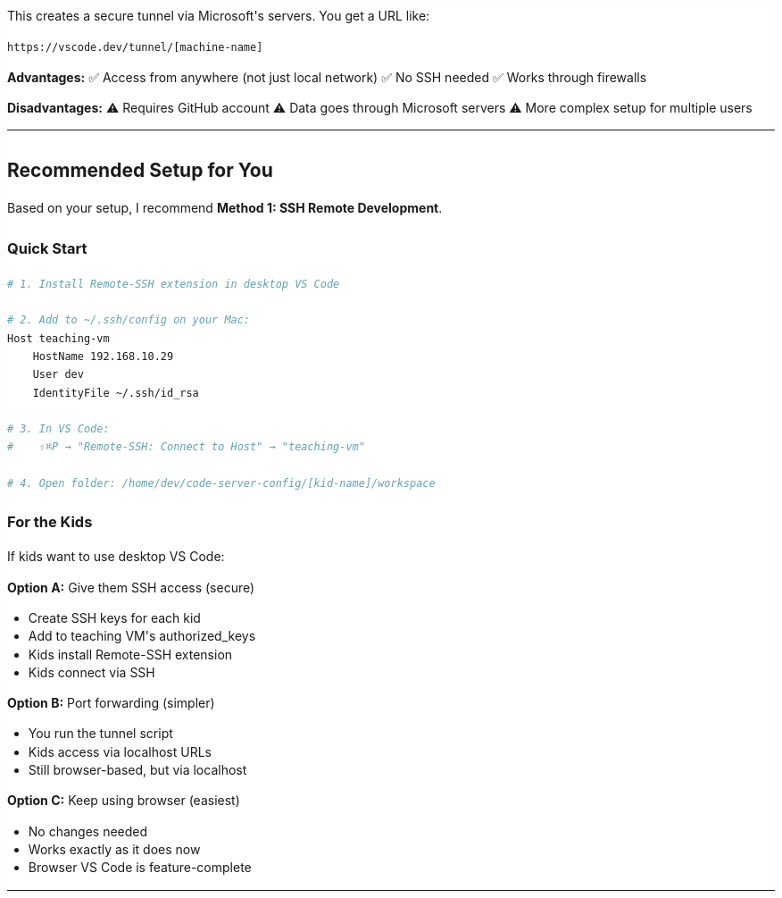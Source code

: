 This creates a secure tunnel via Microsoft's servers. You get a URL like:
```
https://vscode.dev/tunnel/[machine-name]
```

**Advantages:**
✅ Access from anywhere (not just local network)
✅ No SSH needed
✅ Works through firewalls

**Disadvantages:**
⚠️ Requires GitHub account
⚠️ Data goes through Microsoft servers
⚠️ More complex setup for multiple users

---

## Recommended Setup for You

Based on your setup, I recommend **Method 1: SSH Remote Development**.

### Quick Start

```bash
# 1. Install Remote-SSH extension in desktop VS Code

# 2. Add to ~/.ssh/config on your Mac:
Host teaching-vm
    HostName 192.168.10.29
    User dev
    IdentityFile ~/.ssh/id_rsa

# 3. In VS Code:
#    ⇧⌘P → "Remote-SSH: Connect to Host" → "teaching-vm"

# 4. Open folder: /home/dev/code-server-config/[kid-name]/workspace
```

### For the Kids

If kids want to use desktop VS Code:

**Option A:** Give them SSH access (secure)
- Create SSH keys for each kid
- Add to teaching VM's authorized_keys
- Kids install Remote-SSH extension
- Kids connect via SSH

**Option B:** Port forwarding (simpler)
- You run the tunnel script
- Kids access via localhost URLs
- Still browser-based, but via localhost

**Option C:** Keep using browser (easiest)
- No changes needed
- Works exactly as it does now
- Browser VS Code is feature-complete

---